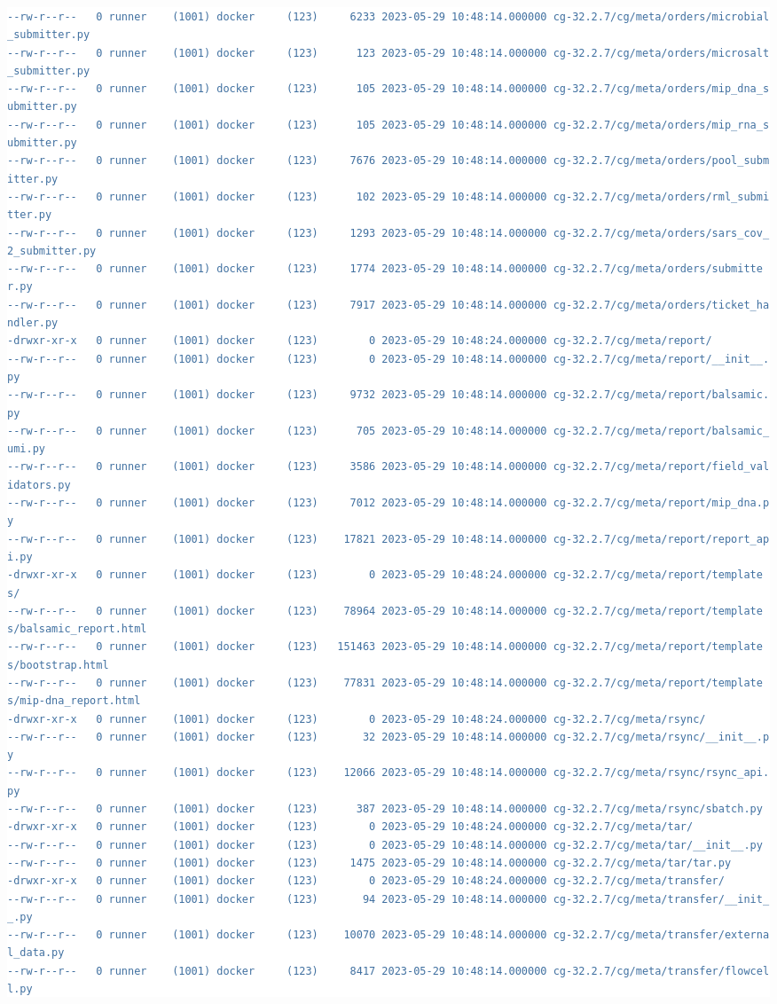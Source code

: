```diff
--rw-r--r--   0 runner    (1001) docker     (123)     6233 2023-05-29 10:48:14.000000 cg-32.2.7/cg/meta/orders/microbial_submitter.py
--rw-r--r--   0 runner    (1001) docker     (123)      123 2023-05-29 10:48:14.000000 cg-32.2.7/cg/meta/orders/microsalt_submitter.py
--rw-r--r--   0 runner    (1001) docker     (123)      105 2023-05-29 10:48:14.000000 cg-32.2.7/cg/meta/orders/mip_dna_submitter.py
--rw-r--r--   0 runner    (1001) docker     (123)      105 2023-05-29 10:48:14.000000 cg-32.2.7/cg/meta/orders/mip_rna_submitter.py
--rw-r--r--   0 runner    (1001) docker     (123)     7676 2023-05-29 10:48:14.000000 cg-32.2.7/cg/meta/orders/pool_submitter.py
--rw-r--r--   0 runner    (1001) docker     (123)      102 2023-05-29 10:48:14.000000 cg-32.2.7/cg/meta/orders/rml_submitter.py
--rw-r--r--   0 runner    (1001) docker     (123)     1293 2023-05-29 10:48:14.000000 cg-32.2.7/cg/meta/orders/sars_cov_2_submitter.py
--rw-r--r--   0 runner    (1001) docker     (123)     1774 2023-05-29 10:48:14.000000 cg-32.2.7/cg/meta/orders/submitter.py
--rw-r--r--   0 runner    (1001) docker     (123)     7917 2023-05-29 10:48:14.000000 cg-32.2.7/cg/meta/orders/ticket_handler.py
-drwxr-xr-x   0 runner    (1001) docker     (123)        0 2023-05-29 10:48:24.000000 cg-32.2.7/cg/meta/report/
--rw-r--r--   0 runner    (1001) docker     (123)        0 2023-05-29 10:48:14.000000 cg-32.2.7/cg/meta/report/__init__.py
--rw-r--r--   0 runner    (1001) docker     (123)     9732 2023-05-29 10:48:14.000000 cg-32.2.7/cg/meta/report/balsamic.py
--rw-r--r--   0 runner    (1001) docker     (123)      705 2023-05-29 10:48:14.000000 cg-32.2.7/cg/meta/report/balsamic_umi.py
--rw-r--r--   0 runner    (1001) docker     (123)     3586 2023-05-29 10:48:14.000000 cg-32.2.7/cg/meta/report/field_validators.py
--rw-r--r--   0 runner    (1001) docker     (123)     7012 2023-05-29 10:48:14.000000 cg-32.2.7/cg/meta/report/mip_dna.py
--rw-r--r--   0 runner    (1001) docker     (123)    17821 2023-05-29 10:48:14.000000 cg-32.2.7/cg/meta/report/report_api.py
-drwxr-xr-x   0 runner    (1001) docker     (123)        0 2023-05-29 10:48:24.000000 cg-32.2.7/cg/meta/report/templates/
--rw-r--r--   0 runner    (1001) docker     (123)    78964 2023-05-29 10:48:14.000000 cg-32.2.7/cg/meta/report/templates/balsamic_report.html
--rw-r--r--   0 runner    (1001) docker     (123)   151463 2023-05-29 10:48:14.000000 cg-32.2.7/cg/meta/report/templates/bootstrap.html
--rw-r--r--   0 runner    (1001) docker     (123)    77831 2023-05-29 10:48:14.000000 cg-32.2.7/cg/meta/report/templates/mip-dna_report.html
-drwxr-xr-x   0 runner    (1001) docker     (123)        0 2023-05-29 10:48:24.000000 cg-32.2.7/cg/meta/rsync/
--rw-r--r--   0 runner    (1001) docker     (123)       32 2023-05-29 10:48:14.000000 cg-32.2.7/cg/meta/rsync/__init__.py
--rw-r--r--   0 runner    (1001) docker     (123)    12066 2023-05-29 10:48:14.000000 cg-32.2.7/cg/meta/rsync/rsync_api.py
--rw-r--r--   0 runner    (1001) docker     (123)      387 2023-05-29 10:48:14.000000 cg-32.2.7/cg/meta/rsync/sbatch.py
-drwxr-xr-x   0 runner    (1001) docker     (123)        0 2023-05-29 10:48:24.000000 cg-32.2.7/cg/meta/tar/
--rw-r--r--   0 runner    (1001) docker     (123)        0 2023-05-29 10:48:14.000000 cg-32.2.7/cg/meta/tar/__init__.py
--rw-r--r--   0 runner    (1001) docker     (123)     1475 2023-05-29 10:48:14.000000 cg-32.2.7/cg/meta/tar/tar.py
-drwxr-xr-x   0 runner    (1001) docker     (123)        0 2023-05-29 10:48:24.000000 cg-32.2.7/cg/meta/transfer/
--rw-r--r--   0 runner    (1001) docker     (123)       94 2023-05-29 10:48:14.000000 cg-32.2.7/cg/meta/transfer/__init__.py
--rw-r--r--   0 runner    (1001) docker     (123)    10070 2023-05-29 10:48:14.000000 cg-32.2.7/cg/meta/transfer/external_data.py
--rw-r--r--   0 runner    (1001) docker     (123)     8417 2023-05-29 10:48:14.000000 cg-32.2.7/cg/meta/transfer/flowcell.py
```